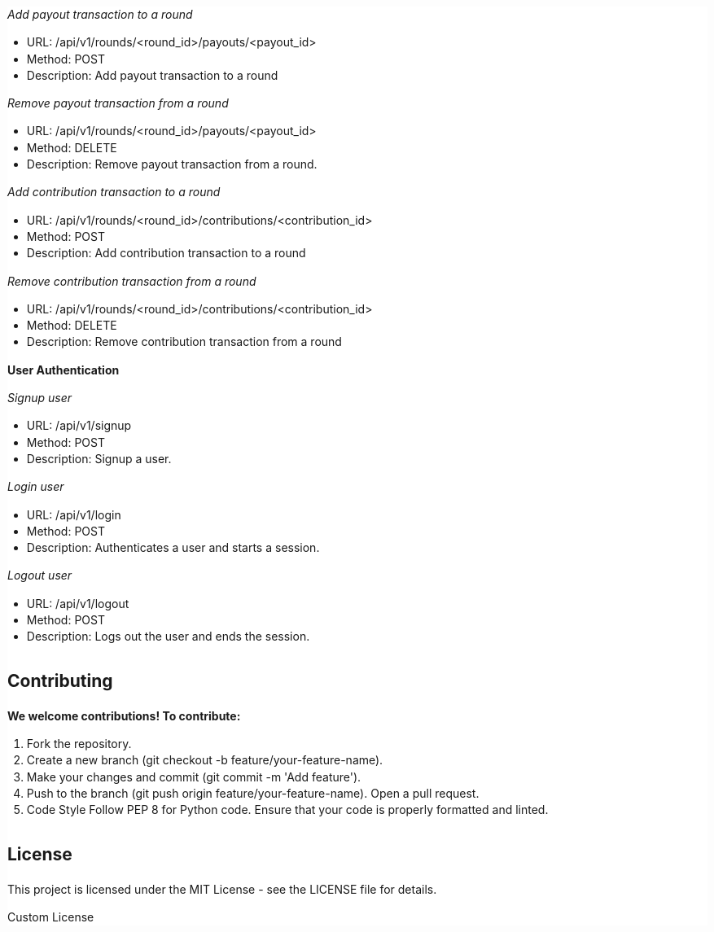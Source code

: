 *Add payout transaction to a round*

- URL: /api/v1/rounds/<round_id>/payouts/<payout_id>
- Method: POST
- Description: Add payout transaction to a round

*Remove payout transaction from a round*

- URL: /api/v1/rounds/<round_id>/payouts/<payout_id>
- Method: DELETE
- Description: Remove payout transaction from a round.

*Add contribution transaction to a round*

- URL: /api/v1/rounds/<round_id>/contributions/<contribution_id>
- Method: POST
- Description: Add contribution transaction to a round

*Remove contribution transaction from a round*

- URL: /api/v1/rounds/<round_id>/contributions/<contribution_id>
- Method: DELETE
- Description: Remove contribution transaction from a round


**User Authentication**

*Signup user*

- URL: /api/v1/signup
- Method: POST
- Description: Signup a user.

*Login user*
- URL: /api/v1/login
- Method: POST
- Description: Authenticates a user and starts a session.

*Logout user*
- URL: /api/v1/logout
- Method: POST
- Description: Logs out the user and ends the session.

<h2 id="contribute">Contributing</h2>

**We welcome contributions! To contribute:**

1. Fork the repository.
2. Create a new branch (git checkout -b feature/your-feature-name).
3. Make your changes and commit (git commit -m 'Add feature').
4. Push to the branch (git push origin feature/your-feature-name).
Open a pull request.
4. Code Style
Follow PEP 8 for Python code. Ensure that your code is properly formatted and linted.

<h2 id="licence">License</h2>
This project is licensed under the MIT License - see the LICENSE file for details.

Custom License
